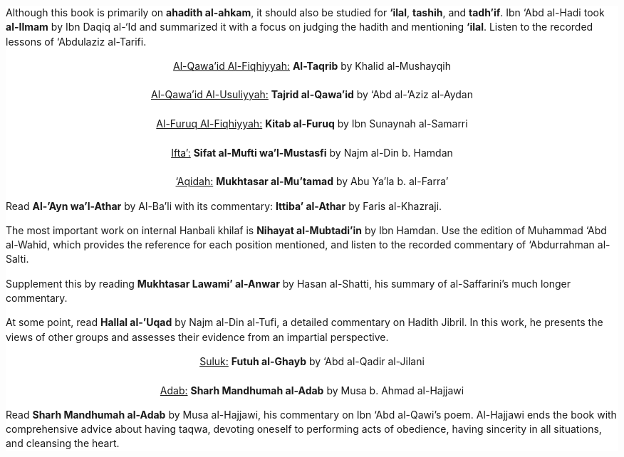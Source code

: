 Although this book is primarily on **ahadith al-ahkam**, it should also be studied for **‘ilal**, **tashih**, and **tadh’if**. Ibn ‘Abd al-Hadi took **al-Ilmam** by Ibn Daqiq al-‘Id and summarized it with a focus on judging the hadith and mentioning **‘ilal**. Listen to the recorded lessons of ‘Abdulaziz al-Tarifi.

<center>
 <u>Al-Qawa’id Al-Fiqhiyyah:</u> <b>Al-Taqrib</b> by Khalid al-Mushayqih
</center>

<br>

<center>
 <u>Al-Qawa’id Al-Usuliyyah:</u> <b>Tajrid al-Qawa’id</b> by ‘Abd al-’Aziz al-Aydan
</center>

<br>

<center>
 <u>Al-Furuq Al-Fiqhiyyah:</u> <b>Kitab al-Furuq</b> by Ibn Sunaynah al-Samarri
</center>

<br>

<center>
 <u>Ifta’:</u> <b>Sifat al-Mufti wa’l-Mustasfi</b> by Najm al-Din b. Hamdan
</center>

<br>

<center>
 <u>‘Aqidah:</u> <b>Mukhtasar al-Mu’tamad</b> by Abu Ya’la b. al-Farra’
</center>

Read **Al-’Ayn wa’l-Athar** by Al-Ba’li with its commentary: **Ittiba’ al-Athar** by Faris al-Khazraji.

The most important work on internal Hanbali khilaf is **Nihayat al-Mubtadi’in** by Ibn Hamdan. Use the edition of Muhammad ‘Abd al-Wahid, which provides the reference for each position mentioned, and listen to the recorded commentary of ‘Abdurrahman al-Salti.

Supplement this by reading **Mukhtasar Lawami’ al-Anwar** by Hasan al-Shatti, his summary of al-Saffarini’s much longer commentary.

At some point, read **Hallal al-’Uqad** by Najm al-Din al-Tufi, a detailed commentary on Hadith Jibril. In this work, he presents the views of other groups and assesses their evidence from an impartial perspective.

<center>
 <u>Suluk:</u> <b>Futuh al-Ghayb</b> by ‘Abd al-Qadir al-Jilani
</center>

<br>

<center>
 <u>Adab:</u> <b>Sharh Mandhumah al-Adab</b> by Musa b. Ahmad al-Hajjawi
</center>

Read **Sharh Mandhumah al-Adab** by Musa al-Hajjawi, his commentary on Ibn ‘Abd al-Qawi’s poem. Al-Hajjawi ends the book with comprehensive advice about having taqwa, devoting oneself to performing acts of obedience, having sincerity in all situations, and cleansing the heart.
